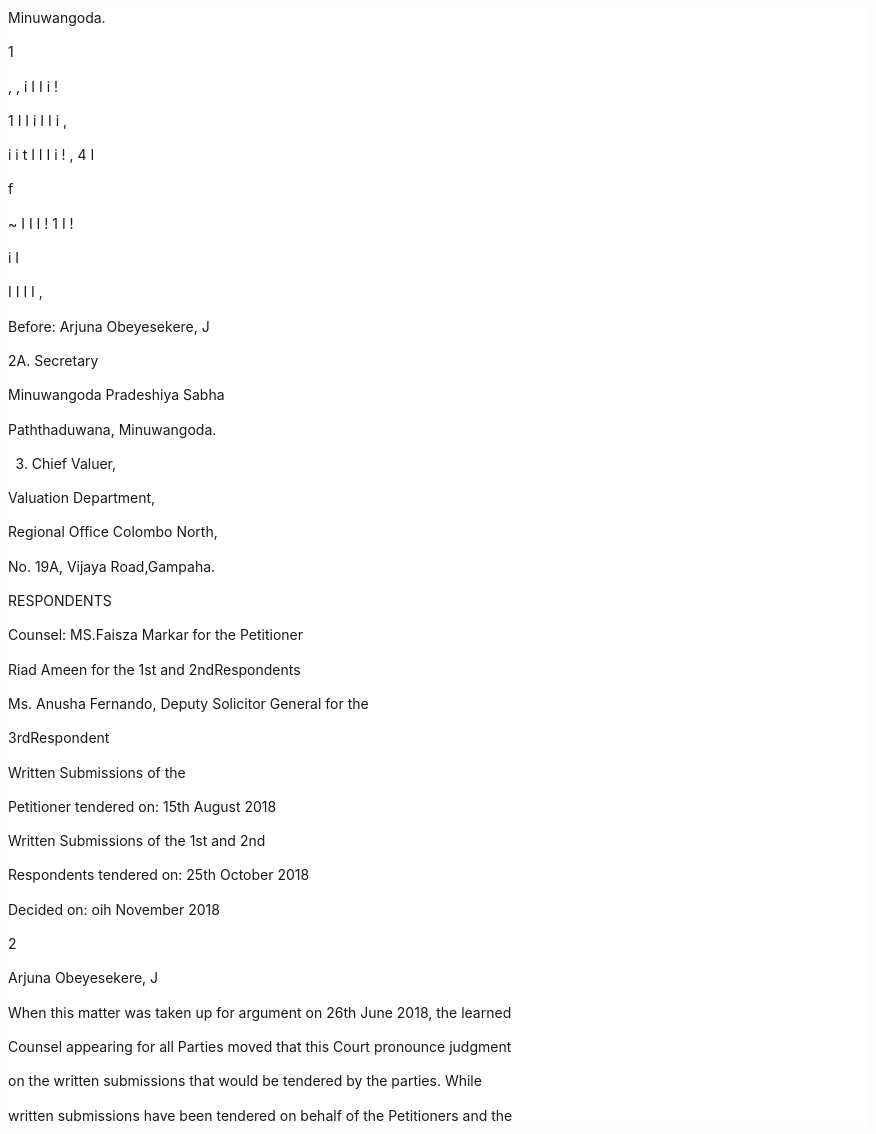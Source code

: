Minuwangoda.

1

, , i I I i !

1 I I i I I i ,

i i t I I I i ! , 4 I

f

~ I I I ! 1 I !

i I

I I I I ,

Before: Arjuna Obeyesekere, J

2A. Secretary

Minuwangoda Pradeshiya Sabha

Paththaduwana, Minuwangoda.

3. Chief Valuer,

Valuation Department,

Regional Office Colombo North,

No. 19A, Vijaya Road,Gampaha.

RESPONDENTS

Counsel: MS.Faisza Markar for the Petitioner

Riad Ameen for the 1st and 2ndRespondents

Ms. Anusha Fernando, Deputy Solicitor General for the

3rdRespondent

Written Submissions of the

Petitioner tendered on: 15th August 2018

Written Submissions of the 1st and 2nd

Respondents tendered on: 25th October 2018

Decided on: oih November 2018

2

Arjuna Obeyesekere, J

When this matter was taken up for argument on 26th June 2018, the learned

Counsel appearing for all Parties moved that this Court pronounce judgment

on the written submissions that would be tendered by the parties. While

written submissions have been tendered on behalf of the Petitioners and the

